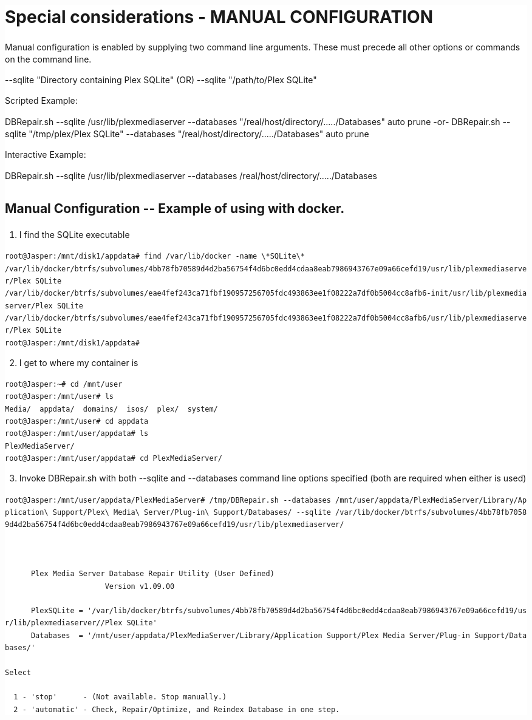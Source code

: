 # Special considerations - MANUAL CONFIGURATION

  Manual configuration is enabled by supplying two command line arguments.
  These must precede all other options or commands on the command line.

  --sqlite "Directory containing Plex SQLite"   (OR)   --sqlite  "/path/to/Plex SQLite"

  Scripted Example:

  DBRepair.sh --sqlite /usr/lib/plexmediaserver --databases "/real/host/directory/...../Databases" auto prune
  -or-
  DBRepair.sh --sqlite "/tmp/plex/Plex SQLite" --databases "/real/host/directory/...../Databases" auto prune

  Interactive Example:

  DBRepair.sh --sqlite /usr/lib/plexmediaserver --databases /real/host/directory/...../Databases

## Manual Configuration --  Example of using with docker.

1.  I find the SQLite executable
```
root@Jasper:/mnt/disk1/appdata# find /var/lib/docker -name \*SQLite\*
/var/lib/docker/btrfs/subvolumes/4bb78fb70589d4d2ba56754f4d6bc0edd4cdaa8eab7986943767e09a66cefd19/usr/lib/plexmediaserver/Plex SQLite
/var/lib/docker/btrfs/subvolumes/eae4fef243ca71fbf190957256705fdc493863ee1f08222a7df0b5004cc8afb6-init/usr/lib/plexmediaserver/Plex SQLite
/var/lib/docker/btrfs/subvolumes/eae4fef243ca71fbf190957256705fdc493863ee1f08222a7df0b5004cc8afb6/usr/lib/plexmediaserver/Plex SQLite
root@Jasper:/mnt/disk1/appdata#
```

2.  I get to where my container is
```
root@Jasper:~# cd /mnt/user
root@Jasper:/mnt/user# ls
Media/  appdata/  domains/  isos/  plex/  system/
root@Jasper:/mnt/user# cd appdata
root@Jasper:/mnt/user/appdata# ls
PlexMediaServer/
root@Jasper:/mnt/user/appdata# cd PlexMediaServer/
```

3.  Invoke DBRepair.sh with both --sqlite and --databases command line options specified (both are required when either is used)
```
root@Jasper:/mnt/user/appdata/PlexMediaServer# /tmp/DBRepair.sh --databases /mnt/user/appdata/PlexMediaServer/Library/Application\ Support/Plex\ Media\ Server/Plug-in\ Support/Databases/ --sqlite /var/lib/docker/btrfs/subvolumes/4bb78fb70589d4d2ba56754f4d6bc0edd4cdaa8eab7986943767e09a66cefd19/usr/lib/plexmediaserver/



      Plex Media Server Database Repair Utility (User Defined)
                       Version v1.09.00

      PlexSQLite = '/var/lib/docker/btrfs/subvolumes/4bb78fb70589d4d2ba56754f4d6bc0edd4cdaa8eab7986943767e09a66cefd19/usr/lib/plexmediaserver//Plex SQLite'
      Databases  = '/mnt/user/appdata/PlexMediaServer/Library/Application Support/Plex Media Server/Plug-in Support/Databases/'

Select

  1 - 'stop'      - (Not available. Stop manually.)
  2 - 'automatic' - Check, Repair/Optimize, and Reindex Database in one step.
```